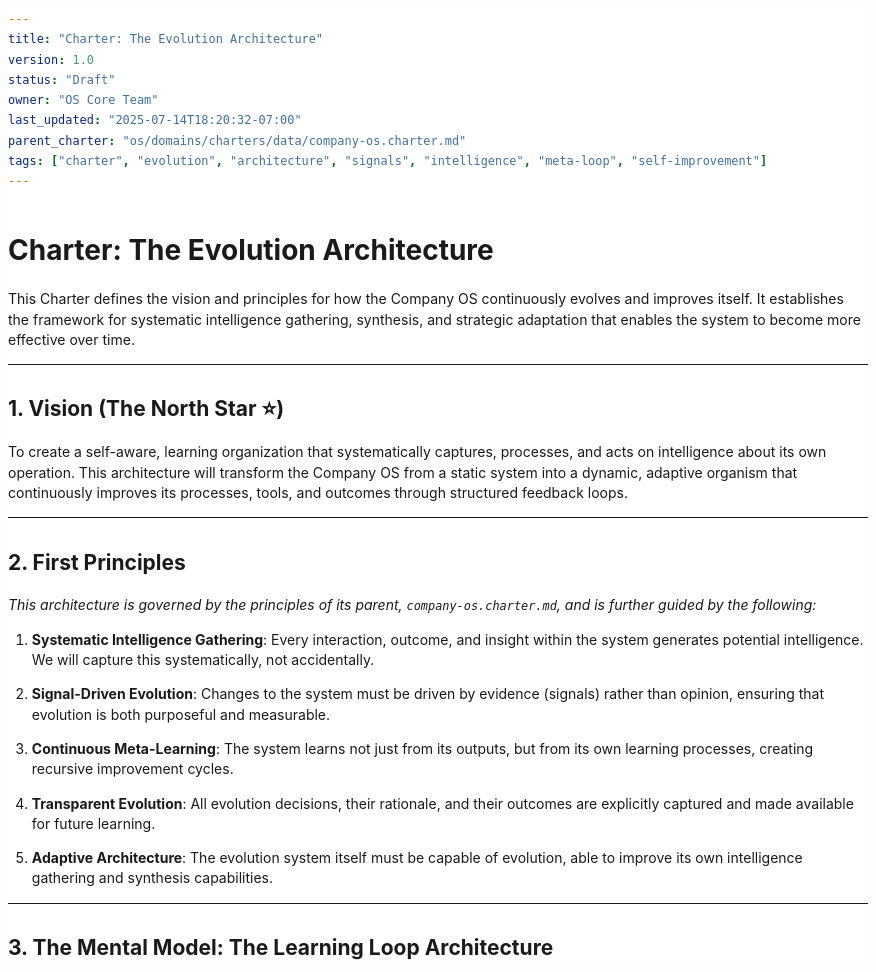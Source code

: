 ```yaml
---
title: "Charter: The Evolution Architecture"
version: 1.0
status: "Draft"
owner: "OS Core Team"
last_updated: "2025-07-14T18:20:32-07:00"
parent_charter: "os/domains/charters/data/company-os.charter.md"
tags: ["charter", "evolution", "architecture", "signals", "intelligence", "meta-loop", "self-improvement"]
---
```


# **Charter: The Evolution Architecture**

This Charter defines the vision and principles for how the Company OS continuously evolves and improves itself. It establishes the framework for systematic intelligence gathering, synthesis, and strategic adaptation that enables the system to become more effective over time.

---

## **1. Vision (The North Star ⭐)**

To create a self-aware, learning organization that systematically captures, processes, and acts on intelligence about its own operation. This architecture will transform the Company OS from a static system into a dynamic, adaptive organism that continuously improves its processes, tools, and outcomes through structured feedback loops.

---

## **2. First Principles**

*This architecture is governed by the principles of its parent, `company-os.charter.md`, and is further guided by the following:*

1. **Systematic Intelligence Gathering**: Every interaction, outcome, and insight within the system generates potential intelligence. We will capture this systematically, not accidentally.

2. **Signal-Driven Evolution**: Changes to the system must be driven by evidence (signals) rather than opinion, ensuring that evolution is both purposeful and measurable.

3. **Continuous Meta-Learning**: The system learns not just from its outputs, but from its own learning processes, creating recursive improvement cycles.

4. **Transparent Evolution**: All evolution decisions, their rationale, and their outcomes are explicitly captured and made available for future learning.

5. **Adaptive Architecture**: The evolution system itself must be capable of evolution, able to improve its own intelligence gathering and synthesis capabilities.

---

## **3. The Mental Model: The Learning Loop Architecture**
